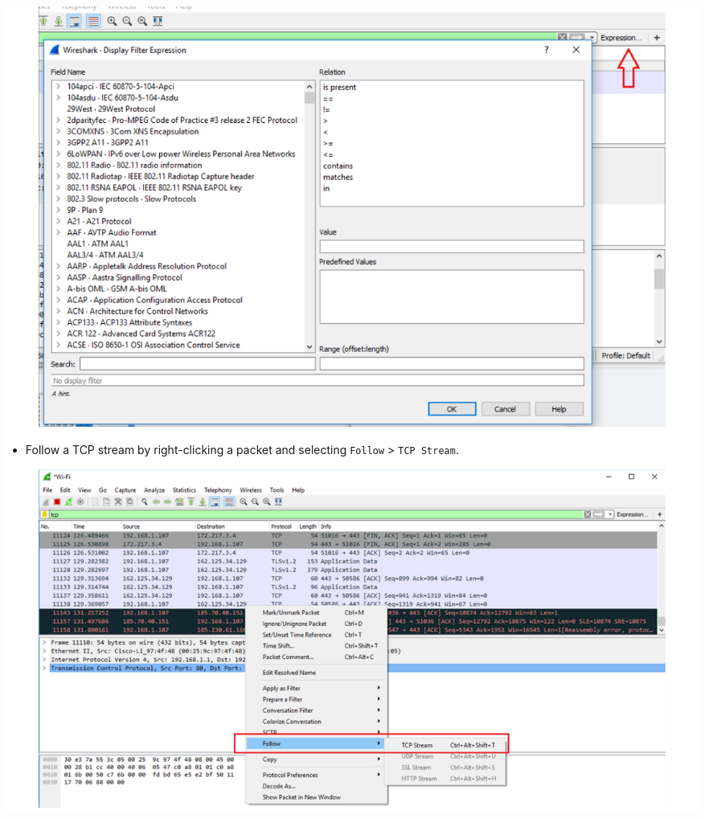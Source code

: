 <figure><img src="../../.gitbook/assets/image (78).png" alt=""><figcaption></figcaption></figure>

* Follow a TCP stream by right-clicking a packet and selecting `Follow` > `TCP Stream`.

<figure><img src="../../.gitbook/assets/image (79).png" alt=""><figcaption></figcaption></figure>
